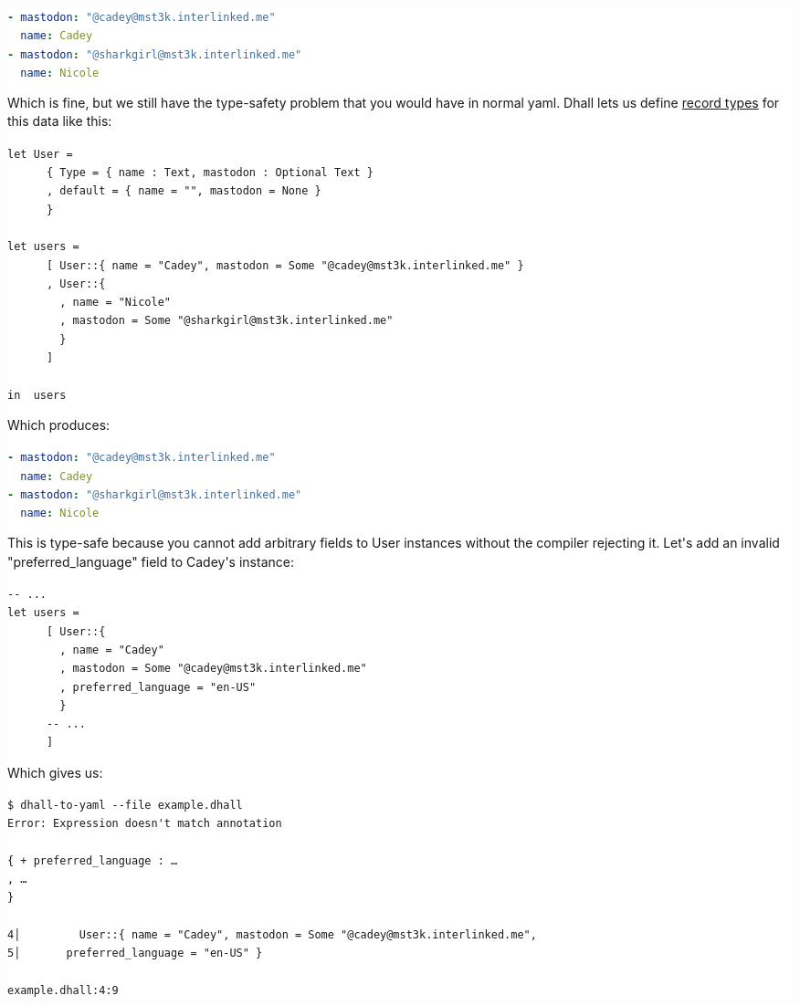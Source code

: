 ```yaml
- mastodon: "@cadey@mst3k.interlinked.me"
  name: Cadey
- mastodon: "@sharkgirl@mst3k.interlinked.me"
  name: Nicole
```

Which is fine, but we still have the type-safety problem that you would have in
normal yaml. Dhall lets us define [record types][dhallrecord] for this data like
this:

[dhallrecord]: http://www.haskellforall.com/2020/01/dhall-year-in-review-2019-2020.html

```dhall
let User =
      { Type = { name : Text, mastodon : Optional Text }
      , default = { name = "", mastodon = None }
      }

let users =
      [ User::{ name = "Cadey", mastodon = Some "@cadey@mst3k.interlinked.me" }
      , User::{
        , name = "Nicole"
        , mastodon = Some "@sharkgirl@mst3k.interlinked.me"
        }
      ]

in  users
```

Which produces:

```yaml
- mastodon: "@cadey@mst3k.interlinked.me"
  name: Cadey
- mastodon: "@sharkgirl@mst3k.interlinked.me"
  name: Nicole
```

This is type-safe because you cannot add arbitrary fields to User instances
without the compiler rejecting it. Let's add an invalid "preferred_language"
field to Cadey's instance:

```
-- ...
let users =
      [ User::{
        , name = "Cadey"
        , mastodon = Some "@cadey@mst3k.interlinked.me"
        , preferred_language = "en-US"
        }
      -- ...
      ]
```

Which gives us:

```
$ dhall-to-yaml --file example.dhall
Error: Expression doesn't match annotation

{ + preferred_language : …
, …
}

4│         User::{ name = "Cadey", mastodon = Some "@cadey@mst3k.interlinked.me",
5│       preferred_language = "en-US" }

example.dhall:4:9
```


[yaml]: https://yaml.org
[cultk8s]: https://xeiaso.net/blog/the-cult-of-kubernetes-2019-09-07
[dyson]: https://github.com/Xe/within-terraform/tree/master/dyson
[template]: https://github.com/Xe/within-terraform/blob/master/dyson/src/dysonPkg/deployment_with_ingress.yaml
[helm]: https://helm.sh
[kustomize]: https://kustomize.io
[dhall]: https://dhall-lang.org
[dhallyaml]: https://github.com/dhall-lang/dhall-haskell/tree/master/dhall-yaml#dhall-yaml
[dhallk8s]: https://github.com/dhall-lang/dhall-kubernetes
[explanation]: https://clbin.com/JtVWT
[k8sdhalldocs]: https://github.com/dhall-lang/dhall-kubernetes/tree/master/1.15#quickstart---a-simple-deployment
[k8sdeployment]: https://kubernetes.io/docs/concepts/workloads/controllers/deployment/
[12factorconfig]: https://12factor.net/config
[kubermemeshttp]: https://tulpa.dev/cadey/kubermemes/src/branch/master/k8s/http
[configdefinition]: https://tulpa.dev/cadey/kubermemes/src/branch/master/k8s/app/config.dhall
[hlang]: https://h.christine.website